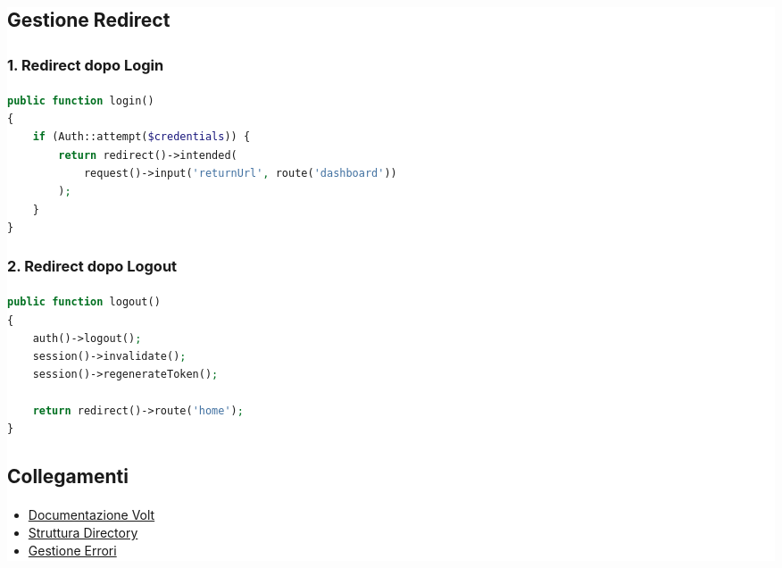 ## Gestione Redirect

### 1. Redirect dopo Login
```php
public function login()
{
    if (Auth::attempt($credentials)) {
        return redirect()->intended(
            request()->input('returnUrl', route('dashboard'))
        );
    }
}
```

### 2. Redirect dopo Logout
```php
public function logout()
{
    auth()->logout();
    session()->invalidate();
    session()->regenerateToken();
    
    return redirect()->route('home');
}
```

## Collegamenti

- [Documentazione Volt](./VOLT_LOGOUT.md)
- [Struttura Directory](./DIRECTORY_STRUCTURE_CHECKLIST.md)
- [Gestione Errori](./ERROR_HANDLING.md) 
